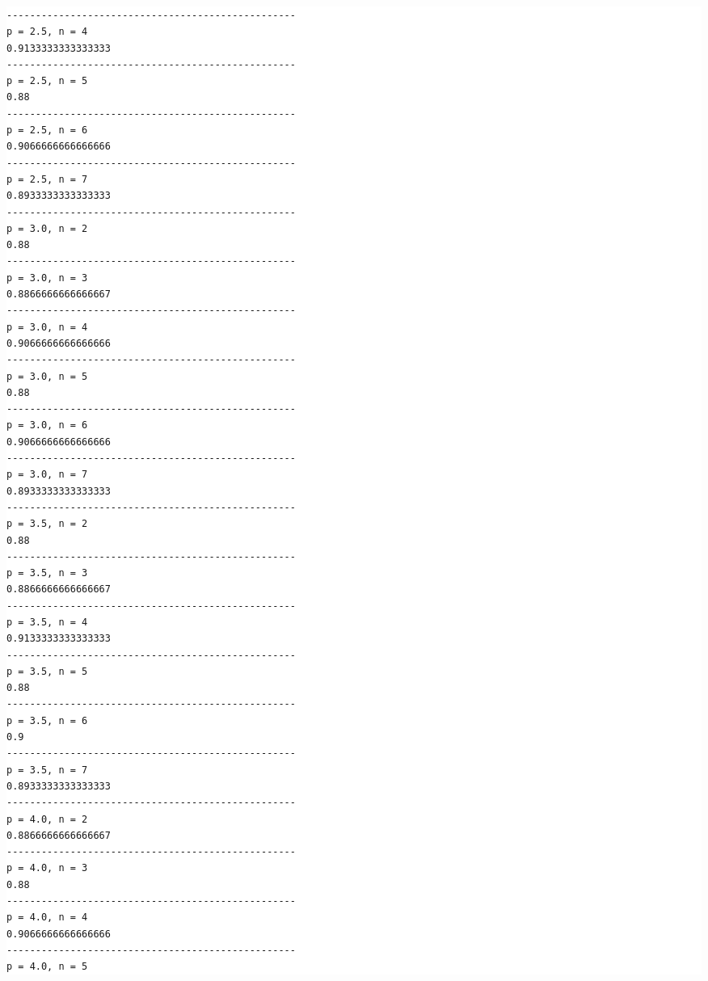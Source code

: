     --------------------------------------------------
    p = 2.5, n = 4
    0.9133333333333333
    --------------------------------------------------
    p = 2.5, n = 5
    0.88
    --------------------------------------------------
    p = 2.5, n = 6
    0.9066666666666666
    --------------------------------------------------
    p = 2.5, n = 7
    0.8933333333333333
    --------------------------------------------------
    p = 3.0, n = 2
    0.88
    --------------------------------------------------
    p = 3.0, n = 3
    0.8866666666666667
    --------------------------------------------------
    p = 3.0, n = 4
    0.9066666666666666
    --------------------------------------------------
    p = 3.0, n = 5
    0.88
    --------------------------------------------------
    p = 3.0, n = 6
    0.9066666666666666
    --------------------------------------------------
    p = 3.0, n = 7
    0.8933333333333333
    --------------------------------------------------
    p = 3.5, n = 2
    0.88
    --------------------------------------------------
    p = 3.5, n = 3
    0.8866666666666667
    --------------------------------------------------
    p = 3.5, n = 4
    0.9133333333333333
    --------------------------------------------------
    p = 3.5, n = 5
    0.88
    --------------------------------------------------
    p = 3.5, n = 6
    0.9
    --------------------------------------------------
    p = 3.5, n = 7
    0.8933333333333333
    --------------------------------------------------
    p = 4.0, n = 2
    0.8866666666666667
    --------------------------------------------------
    p = 4.0, n = 3
    0.88
    --------------------------------------------------
    p = 4.0, n = 4
    0.9066666666666666
    --------------------------------------------------
    p = 4.0, n = 5